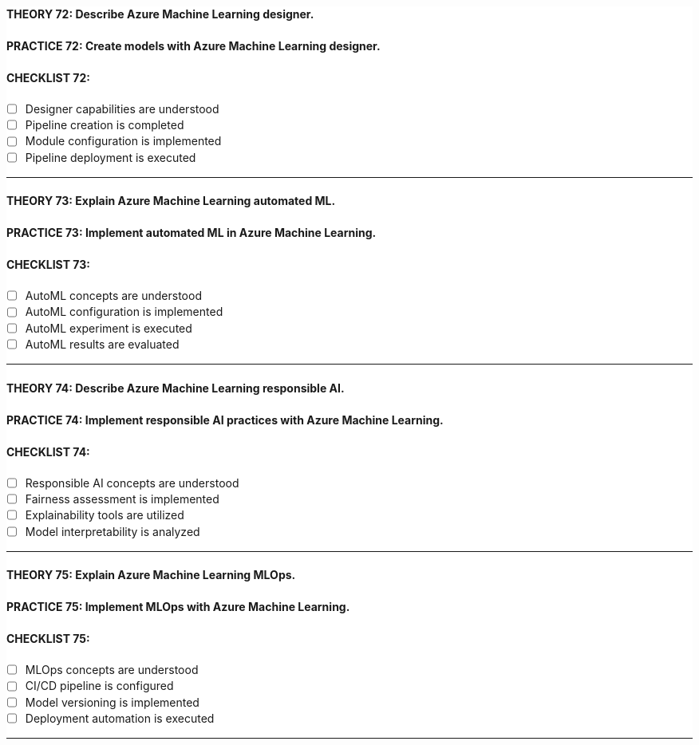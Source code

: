 #### THEORY 72: Describe Azure Machine Learning designer.

#### PRACTICE 72: Create models with Azure Machine Learning designer.

#### CHECKLIST 72:

- [ ] Designer capabilities are understood
- [ ] Pipeline creation is completed
- [ ] Module configuration is implemented
- [ ] Pipeline deployment is executed

---

#### THEORY 73: Explain Azure Machine Learning automated ML.

#### PRACTICE 73: Implement automated ML in Azure Machine Learning.

#### CHECKLIST 73:

- [ ] AutoML concepts are understood
- [ ] AutoML configuration is implemented
- [ ] AutoML experiment is executed
- [ ] AutoML results are evaluated

---

#### THEORY 74: Describe Azure Machine Learning responsible AI.

#### PRACTICE 74: Implement responsible AI practices with Azure Machine Learning.

#### CHECKLIST 74:

- [ ] Responsible AI concepts are understood
- [ ] Fairness assessment is implemented
- [ ] Explainability tools are utilized
- [ ] Model interpretability is analyzed

---

#### THEORY 75: Explain Azure Machine Learning MLOps.

#### PRACTICE 75: Implement MLOps with Azure Machine Learning.

#### CHECKLIST 75:

- [ ] MLOps concepts are understood
- [ ] CI/CD pipeline is configured
- [ ] Model versioning is implemented
- [ ] Deployment automation is executed

---